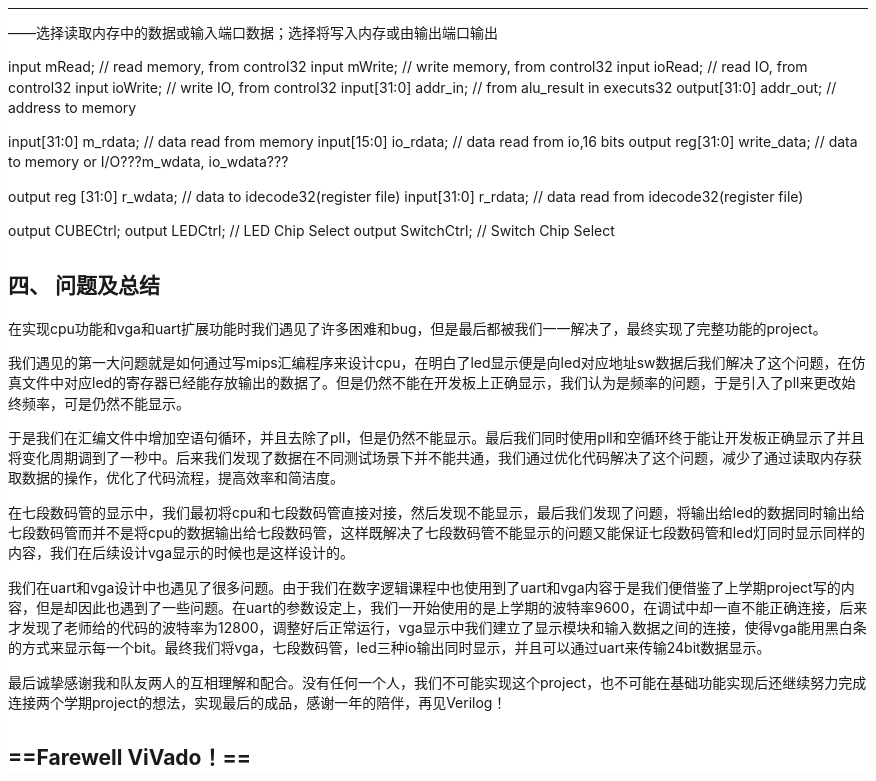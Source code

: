 ------

——选择读取内存中的数据或输入端口数据；选择将写入内存或由输出端口输出

input mRead; // read memory, from control32
input mWrite; // write memory, from control32
input ioRead; // read IO, from control32
input ioWrite; // write IO, from control32
input[31:0] addr_in; // from alu_result in executs32
output[31:0] addr_out; // address to memory

input[31:0] m_rdata; // data read from memory
input[15:0] io_rdata; // data read from io,16 bits
output reg[31:0] write_data; // data to memory or I/O???m_wdata, io_wdata???

output reg [31:0] r_wdata; // data to idecode32(register file)
input[31:0] r_rdata; // data read from idecode32(register file)

output  CUBECtrl;
output LEDCtrl; // LED Chip Select
output SwitchCtrl; // Switch Chip Select

## 四、 问题及总结



在实现cpu功能和vga和uart扩展功能时我们遇见了许多困难和bug，但是最后都被我们一一解决了，最终实现了完整功能的project。

我们遇见的第一大问题就是如何通过写mips汇编程序来设计cpu，在明白了led显示便是向led对应地址sw数据后我们解决了这个问题，在仿真文件中对应led的寄存器已经能存放输出的数据了。但是仍然不能在开发板上正确显示，我们认为是频率的问题，于是引入了pll来更改始终频率，可是仍然不能显示。

于是我们在汇编文件中增加空语句循环，并且去除了pll，但是仍然不能显示。最后我们同时使用pll和空循环终于能让开发板正确显示了并且将变化周期调到了一秒中。后来我们发现了数据在不同测试场景下并不能共通，我们通过优化代码解决了这个问题，减少了通过读取内存获取数据的操作，优化了代码流程，提高效率和简洁度。

在七段数码管的显示中，我们最初将cpu和七段数码管直接对接，然后发现不能显示，最后我们发现了问题，将输出给led的数据同时输出给七段数码管而并不是将cpu的数据输出给七段数码管，这样既解决了七段数码管不能显示的问题又能保证七段数码管和led灯同时显示同样的内容，我们在后续设计vga显示的时候也是这样设计的。

我们在uart和vga设计中也遇见了很多问题。由于我们在数字逻辑课程中也使用到了uart和vga内容于是我们便借鉴了上学期project写的内容，但是却因此也遇到了一些问题。在uart的参数设定上，我们一开始使用的是上学期的波特率9600，在调试中却一直不能正确连接，后来才发现了老师给的代码的波特率为12800，调整好后正常运行，vga显示中我们建立了显示模块和输入数据之间的连接，使得vga能用黑白条的方式来显示每一个bit。最终我们将vga，七段数码管，led三种io输出同时显示，并且可以通过uart来传输24bit数据显示。

最后诚挚感谢我和队友两人的互相理解和配合。没有任何一个人，我们不可能实现这个project，也不可能在基础功能实现后还继续努力完成连接两个学期project的想法，实现最后的成品，感谢一年的陪伴，再见Verilog！



## ==**Farewell ViVado！**==


